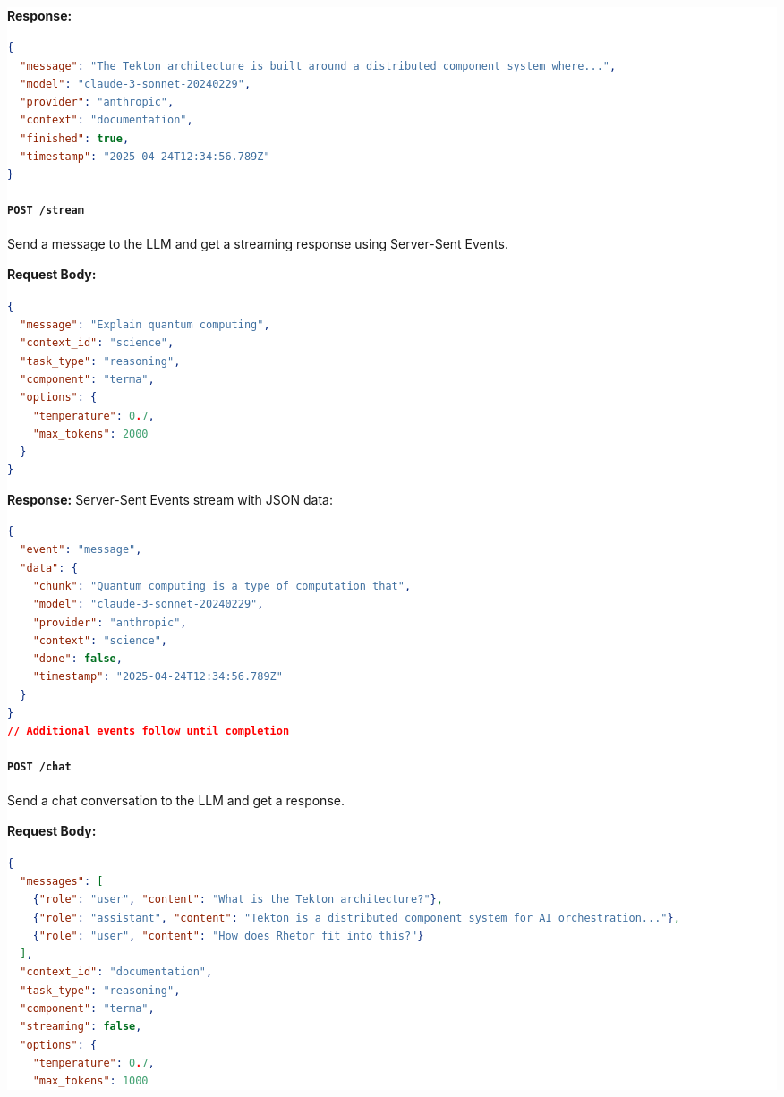 **Response:**
```json
{
  "message": "The Tekton architecture is built around a distributed component system where...",
  "model": "claude-3-sonnet-20240229",
  "provider": "anthropic",
  "context": "documentation",
  "finished": true,
  "timestamp": "2025-04-24T12:34:56.789Z"
}
```

#### `POST /stream`

Send a message to the LLM and get a streaming response using Server-Sent Events.

**Request Body:**
```json
{
  "message": "Explain quantum computing",
  "context_id": "science",
  "task_type": "reasoning",
  "component": "terma",
  "options": {
    "temperature": 0.7,
    "max_tokens": 2000
  }
}
```

**Response:**
Server-Sent Events stream with JSON data:
```json
{
  "event": "message",
  "data": {
    "chunk": "Quantum computing is a type of computation that",
    "model": "claude-3-sonnet-20240229",
    "provider": "anthropic",
    "context": "science",
    "done": false,
    "timestamp": "2025-04-24T12:34:56.789Z"
  }
}
// Additional events follow until completion
```

#### `POST /chat`

Send a chat conversation to the LLM and get a response.

**Request Body:**
```json
{
  "messages": [
    {"role": "user", "content": "What is the Tekton architecture?"},
    {"role": "assistant", "content": "Tekton is a distributed component system for AI orchestration..."},
    {"role": "user", "content": "How does Rhetor fit into this?"}
  ],
  "context_id": "documentation",
  "task_type": "reasoning",
  "component": "terma",
  "streaming": false,
  "options": {
    "temperature": 0.7,
    "max_tokens": 1000
```